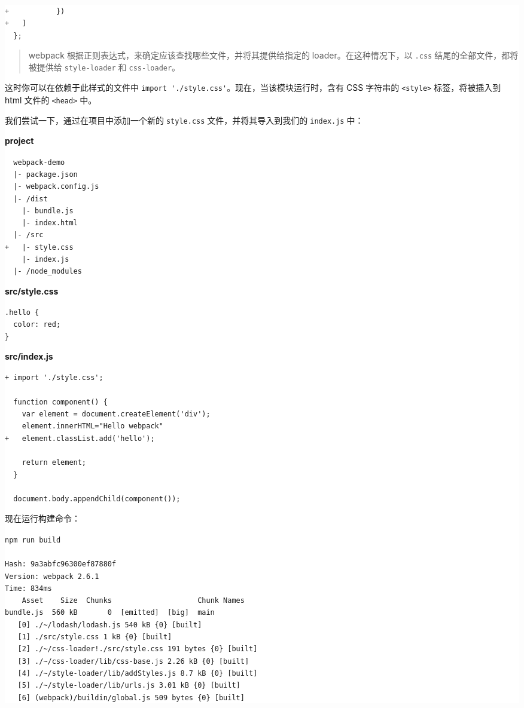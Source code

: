 ```javascript
+    		})
+   ]
  };
```

> webpack 根据正则表达式，来确定应该查找哪些文件，并将其提供给指定的 loader。在这种情况下，以 `.css` 结尾的全部文件，都将被提供给 `style-loader` 和 `css-loader`。

这时你可以在依赖于此样式的文件中 `import './style.css'`。现在，当该模块运行时，含有 CSS 字符串的 `<style>` 标签，将被插入到 html 文件的 `<head>` 中。

我们尝试一下，通过在项目中添加一个新的 `style.css` 文件，并将其导入到我们的 `index.js` 中：

**project**

```
  webpack-demo
  |- package.json
  |- webpack.config.js
  |- /dist
    |- bundle.js
    |- index.html
  |- /src
+   |- style.css
    |- index.js
  |- /node_modules
```

**src/style.css**

```
.hello {
  color: red;
}
```

**src/index.js**

```
+ import './style.css';

  function component() {
    var element = document.createElement('div');
    element.innerHTML="Hello webpack"
+   element.classList.add('hello');

    return element;
  }

  document.body.appendChild(component());
```

现在运行构建命令：

```
npm run build

Hash: 9a3abfc96300ef87880f
Version: webpack 2.6.1
Time: 834ms
    Asset    Size  Chunks                    Chunk Names
bundle.js  560 kB       0  [emitted]  [big]  main
   [0] ./~/lodash/lodash.js 540 kB {0} [built]
   [1] ./src/style.css 1 kB {0} [built]
   [2] ./~/css-loader!./src/style.css 191 bytes {0} [built]
   [3] ./~/css-loader/lib/css-base.js 2.26 kB {0} [built]
   [4] ./~/style-loader/lib/addStyles.js 8.7 kB {0} [built]
   [5] ./~/style-loader/lib/urls.js 3.01 kB {0} [built]
   [6] (webpack)/buildin/global.js 509 bytes {0} [built]
```